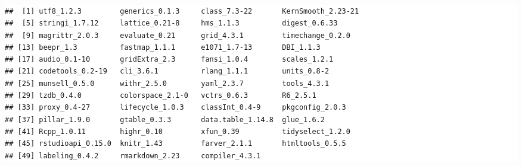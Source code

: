     ##  [1] utf8_1.2.3         generics_0.1.3     class_7.3-22       KernSmooth_2.23-21
    ##  [5] stringi_1.7.12     lattice_0.21-8     hms_1.1.3          digest_0.6.33     
    ##  [9] magrittr_2.0.3     evaluate_0.21      grid_4.3.1         timechange_0.2.0  
    ## [13] beepr_1.3          fastmap_1.1.1      e1071_1.7-13       DBI_1.1.3         
    ## [17] audio_0.1-10       gridExtra_2.3      fansi_1.0.4        scales_1.2.1      
    ## [21] codetools_0.2-19   cli_3.6.1          rlang_1.1.1        units_0.8-2       
    ## [25] munsell_0.5.0      withr_2.5.0        yaml_2.3.7         tools_4.3.1       
    ## [29] tzdb_0.4.0         colorspace_2.1-0   vctrs_0.6.3        R6_2.5.1          
    ## [33] proxy_0.4-27       lifecycle_1.0.3    classInt_0.4-9     pkgconfig_2.0.3   
    ## [37] pillar_1.9.0       gtable_0.3.3       data.table_1.14.8  glue_1.6.2        
    ## [41] Rcpp_1.0.11        highr_0.10         xfun_0.39          tidyselect_1.2.0  
    ## [45] rstudioapi_0.15.0  knitr_1.43         farver_2.1.1       htmltools_0.5.5   
    ## [49] labeling_0.4.2     rmarkdown_2.23     compiler_4.3.1

